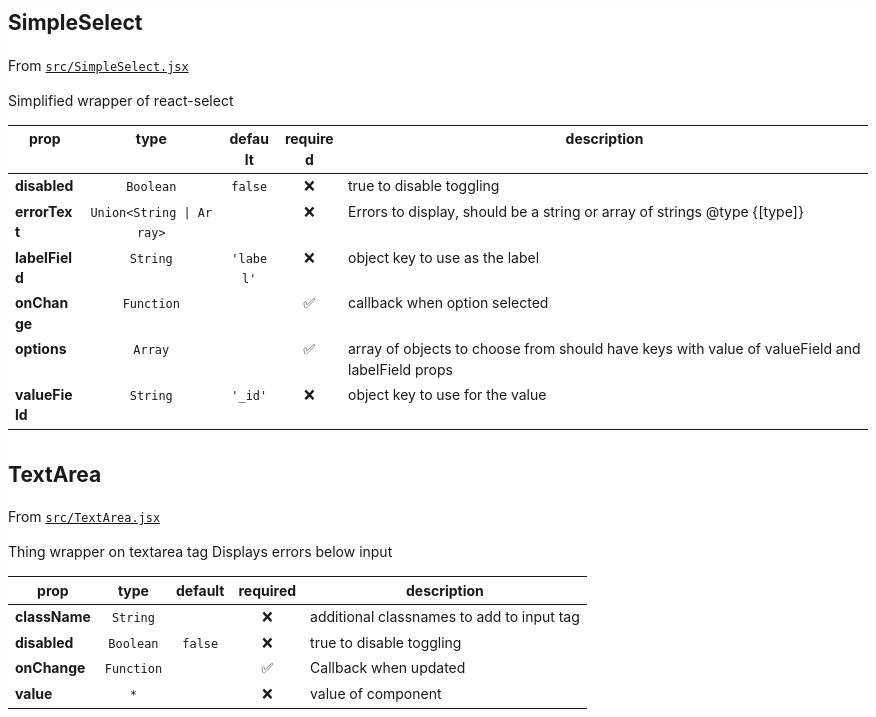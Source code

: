 


## SimpleSelect

From [`src/SimpleSelect.jsx`](src/SimpleSelect.jsx)

Simplified wrapper of react-select

prop | type | default | required | description
---- | :----: | :-------: | :--------: | -----------
**disabled** | `Boolean` | `false` | :x: | true to disable toggling
**errorText** | `Union<String \| Array>` |  | :x: | Errors to display, should be a string or array of strings @type {[type]}
**labelField** | `String` | `'label'` | :x: | object key to use as the label
**onChange** | `Function` |  | :white_check_mark: | callback when option selected
**options** | `Array` |  | :white_check_mark: | array of objects to choose from should have keys with value of valueField and labelField props
**valueField** | `String` | `'_id'` | :x: | object key to use for the value




## TextArea

From [`src/TextArea.jsx`](src/TextArea.jsx)

Thing wrapper on textarea tag
Displays errors below input

prop | type | default | required | description
---- | :----: | :-------: | :--------: | -----------
**className** | `String` |  | :x: | additional classnames to add to input tag
**disabled** | `Boolean` | `false` | :x: | true to disable toggling
**onChange** | `Function` |  | :white_check_mark: | Callback when updated
**value** | `*` |  | :x: | value of component



